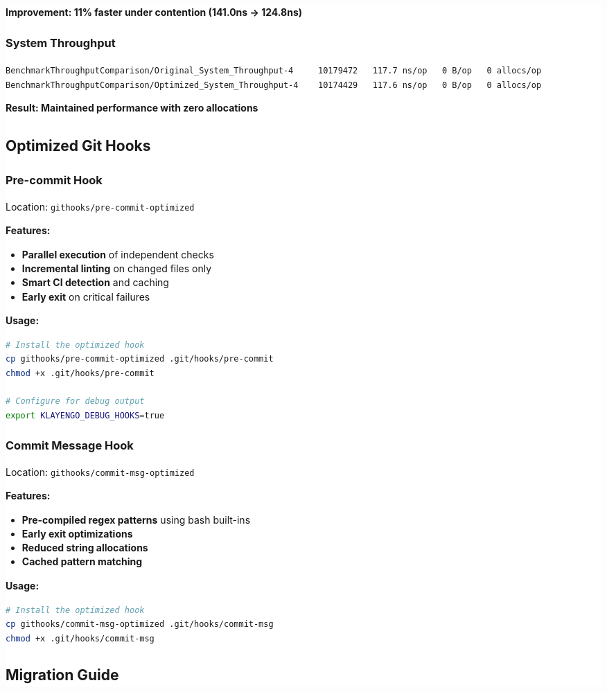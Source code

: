 **Improvement: 11% faster under contention (141.0ns → 124.8ns)**

### System Throughput

```
BenchmarkThroughputComparison/Original_System_Throughput-4     10179472   117.7 ns/op   0 B/op   0 allocs/op
BenchmarkThroughputComparison/Optimized_System_Throughput-4    10174429   117.6 ns/op   0 B/op   0 allocs/op
```

**Result: Maintained performance with zero allocations**

## Optimized Git Hooks

### Pre-commit Hook

Location: `githooks/pre-commit-optimized`

**Features:**
- **Parallel execution** of independent checks
- **Incremental linting** on changed files only  
- **Smart CI detection** and caching
- **Early exit** on critical failures

**Usage:**
```bash
# Install the optimized hook
cp githooks/pre-commit-optimized .git/hooks/pre-commit
chmod +x .git/hooks/pre-commit

# Configure for debug output
export KLAYENGO_DEBUG_HOOKS=true
```

### Commit Message Hook

Location: `githooks/commit-msg-optimized`

**Features:**
- **Pre-compiled regex patterns** using bash built-ins
- **Early exit optimizations**
- **Reduced string allocations**
- **Cached pattern matching**

**Usage:**
```bash
# Install the optimized hook
cp githooks/commit-msg-optimized .git/hooks/commit-msg
chmod +x .git/hooks/commit-msg
```

## Migration Guide

